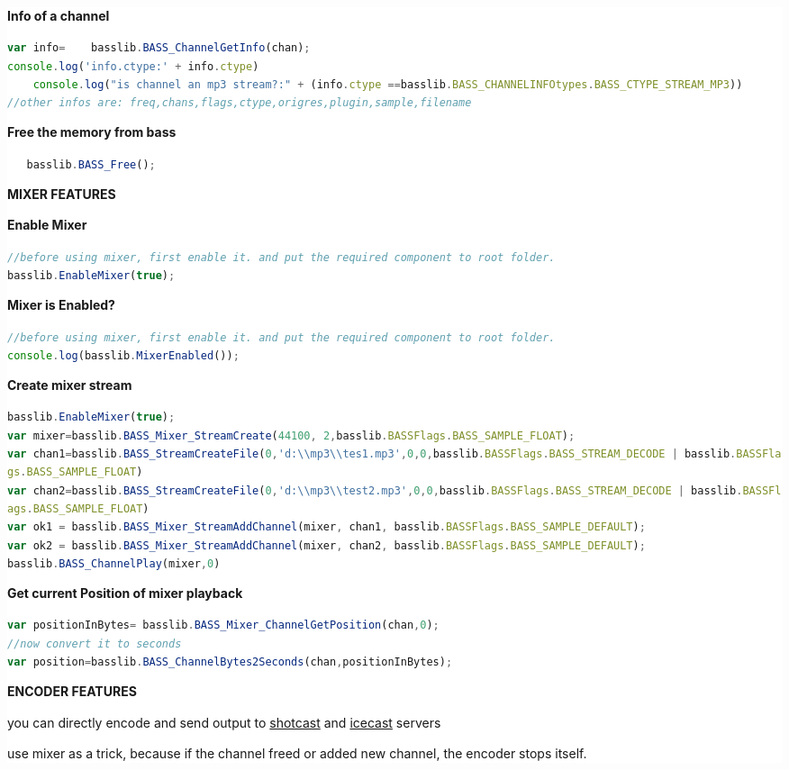 ```javascript
 ```

**Info of a channel**
```javascript
var info=    basslib.BASS_ChannelGetInfo(chan);
console.log('info.ctype:' + info.ctype)
    console.log("is channel an mp3 stream?:" + (info.ctype ==basslib.BASS_CHANNELINFOtypes.BASS_CTYPE_STREAM_MP3))
//other infos are: freq,chans,flags,ctype,origres,plugin,sample,filename
```

**Free the memory from bass**  
```javascript
   basslib.BASS_Free();
```

**MIXER FEATURES**

**Enable Mixer**
```javascript
//before using mixer, first enable it. and put the required component to root folder.
basslib.EnableMixer(true);
```

**Mixer is Enabled?**
```javascript
//before using mixer, first enable it. and put the required component to root folder.
console.log(basslib.MixerEnabled());
```


**Create mixer stream**
```javascript
basslib.EnableMixer(true);
var mixer=basslib.BASS_Mixer_StreamCreate(44100, 2,basslib.BASSFlags.BASS_SAMPLE_FLOAT);
var chan1=basslib.BASS_StreamCreateFile(0,'d:\\mp3\\tes1.mp3',0,0,basslib.BASSFlags.BASS_STREAM_DECODE | basslib.BASSFlags.BASS_SAMPLE_FLOAT)
var chan2=basslib.BASS_StreamCreateFile(0,'d:\\mp3\\test2.mp3',0,0,basslib.BASSFlags.BASS_STREAM_DECODE | basslib.BASSFlags.BASS_SAMPLE_FLOAT)
var ok1 = basslib.BASS_Mixer_StreamAddChannel(mixer, chan1, basslib.BASSFlags.BASS_SAMPLE_DEFAULT);
var ok2 = basslib.BASS_Mixer_StreamAddChannel(mixer, chan2, basslib.BASSFlags.BASS_SAMPLE_DEFAULT);
basslib.BASS_ChannelPlay(mixer,0)
```

**Get current Position of mixer playback**
```javascript
var positionInBytes= basslib.BASS_Mixer_ChannelGetPosition(chan,0);
//now convert it to seconds
var position=basslib.BASS_ChannelBytes2Seconds(chan,positionInBytes);
```


**ENCODER FEATURES**

you can directly encode and send output to [shotcast](http://www.shoutcast.com) and [icecast](http://www.icecast.org) servers

use mixer as a trick, because if the channel freed or added new channel, the encoder stops itself.

